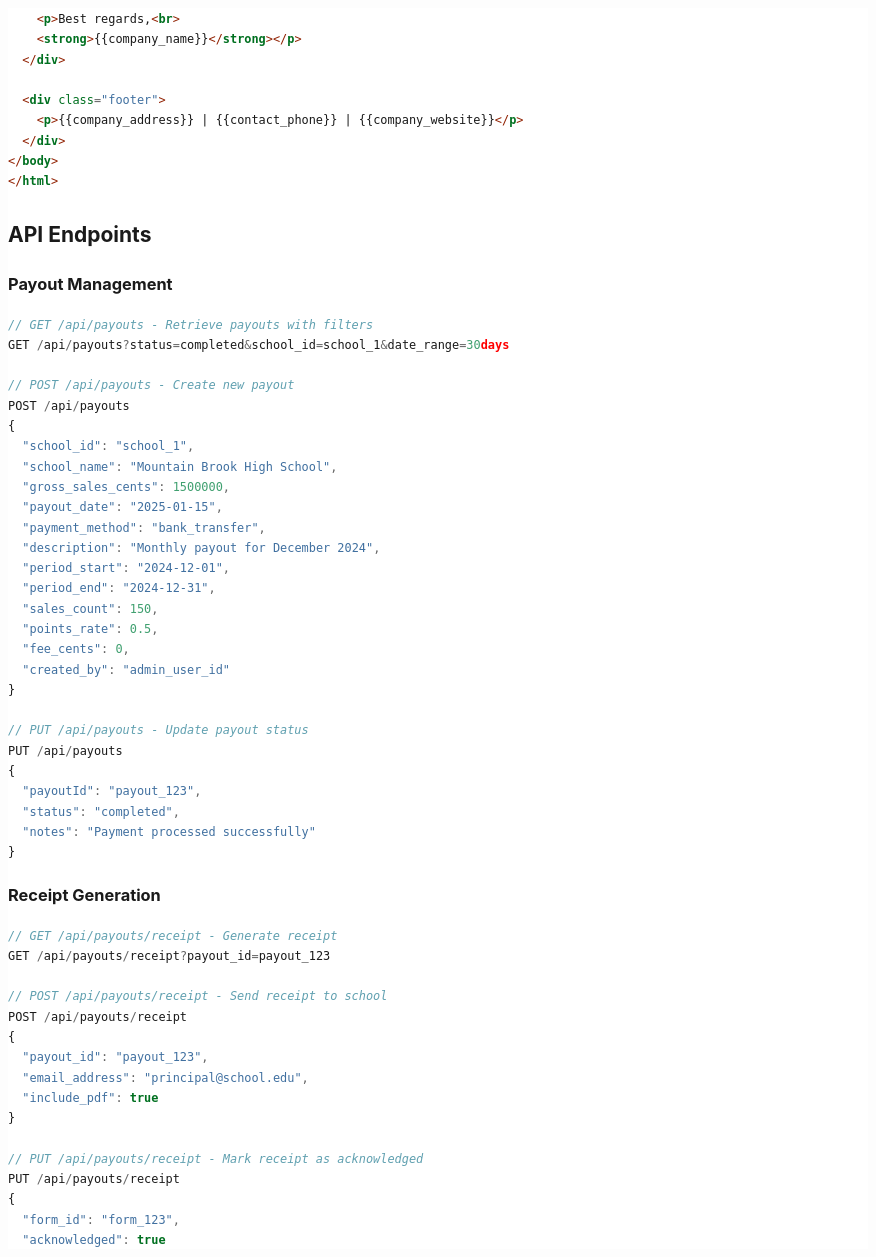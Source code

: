 ```html
    <p>Best regards,<br>
    <strong>{{company_name}}</strong></p>
  </div>
  
  <div class="footer">
    <p>{{company_address}} | {{contact_phone}} | {{company_website}}</p>
  </div>
</body>
</html>
```

## API Endpoints

### Payout Management
```typescript
// GET /api/payouts - Retrieve payouts with filters
GET /api/payouts?status=completed&school_id=school_1&date_range=30days

// POST /api/payouts - Create new payout
POST /api/payouts
{
  "school_id": "school_1",
  "school_name": "Mountain Brook High School",
  "gross_sales_cents": 1500000,
  "payout_date": "2025-01-15",
  "payment_method": "bank_transfer",
  "description": "Monthly payout for December 2024",
  "period_start": "2024-12-01",
  "period_end": "2024-12-31",
  "sales_count": 150,
  "points_rate": 0.5,
  "fee_cents": 0,
  "created_by": "admin_user_id"
}

// PUT /api/payouts - Update payout status
PUT /api/payouts
{
  "payoutId": "payout_123",
  "status": "completed",
  "notes": "Payment processed successfully"
}
```

### Receipt Generation
```typescript
// GET /api/payouts/receipt - Generate receipt
GET /api/payouts/receipt?payout_id=payout_123

// POST /api/payouts/receipt - Send receipt to school
POST /api/payouts/receipt
{
  "payout_id": "payout_123",
  "email_address": "principal@school.edu",
  "include_pdf": true
}

// PUT /api/payouts/receipt - Mark receipt as acknowledged
PUT /api/payouts/receipt
{
  "form_id": "form_123",
  "acknowledged": true
```